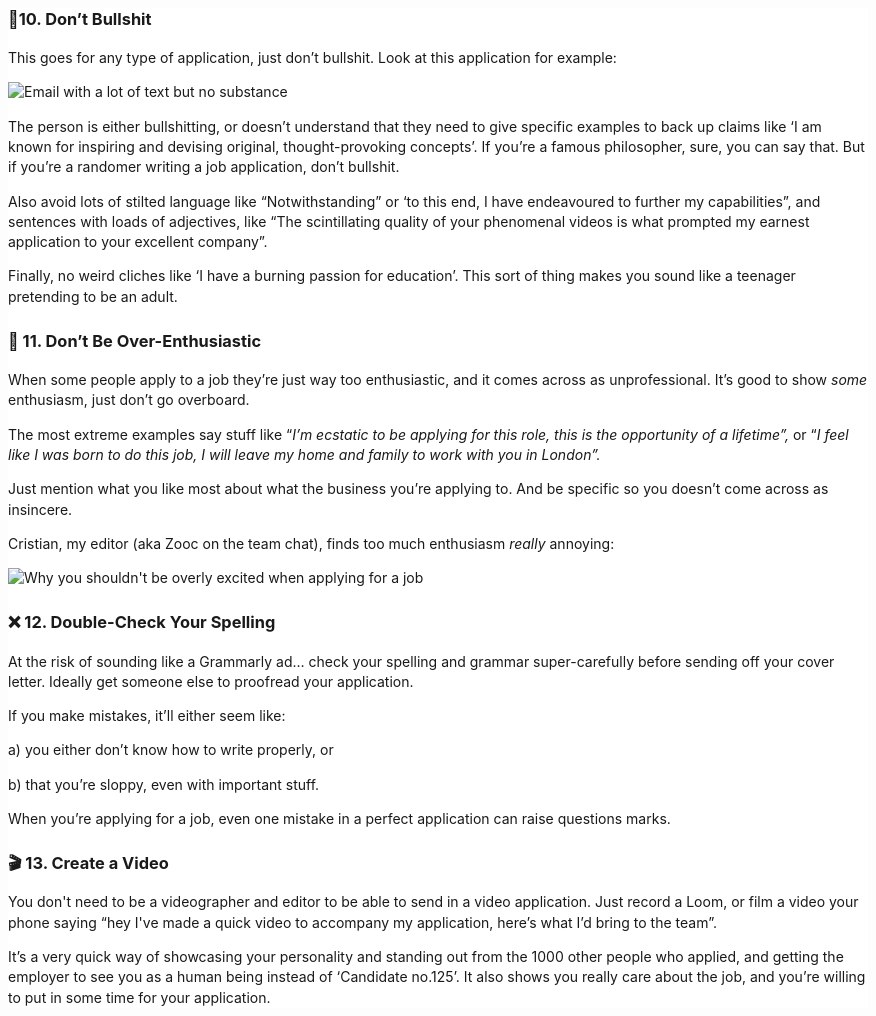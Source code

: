 ### 💩10. Don’t Bullshit

This goes for any type of application, just don’t bullshit. Look at this application for example:

![Email with a lot of text but no substance](https://aliabdaal.com/content/images/2022/09/Bullshit.png)

The person is either bullshitting, or doesn’t understand that they need to give specific examples to back up claims like ‘I am known for inspiring and devising original, thought-provoking concepts’. If you’re a famous philosopher, sure, you can say that. But if you’re a randomer writing a job application, don’t bullshit.

Also avoid lots of stilted language like “Notwithstanding” or ‘to this end, I have endeavoured to further my capabilities”, and sentences with loads of adjectives, like “The scintillating quality of your phenomenal videos is what prompted my earnest application to your excellent company”.

Finally, no weird cliches like ‘I have a burning passion for education’. This sort of thing makes you sound like a teenager pretending to be an adult.

### 🤩 11. Don’t Be Over-Enthusiastic

When some people apply to a job they’re just way too enthusiastic, and it comes across as unprofessional. It’s good to show *some* enthusiasm, just don’t go overboard.

The most extreme examples say stuff like “*I’m ecstatic to be applying for this role, this is the opportunity of a lifetime”,* or “*I feel like I was born to do this job, I will leave my home and family to work with you in London”.*

Just mention what you like most about what the business you’re applying to. And be specific so you doesn’t come across as insincere.

Cristian, my editor (aka Zooc on the team chat), finds too much enthusiasm *really* annoying:

![Why you shouldn't be overly excited when applying for a job](https://aliabdaal.com/content/images/2022/09/Screenshot-202022-05-24-20at-2018.25.32.png)

### ❌ 12. Double-Check Your Spelling

At the risk of sounding like a Grammarly ad… check your spelling and grammar super-carefully before sending off your cover letter. Ideally get someone else to proofread your application.

If you make mistakes, it’ll either seem like:

a) you either don’t know how to write properly, or

b) that you’re sloppy, even with important stuff.

When you’re applying for a job, even one mistake in a perfect application can raise questions marks.

### 🎬 13. Create a Video

You don't need to be a videographer and editor to be able to send in a video application. Just record a Loom, or film a video your phone saying “hey I've made a quick video to accompany my application, here’s what I’d bring to the team”.

It’s a very quick way of showcasing your personality and standing out from the 1000 other people who applied, and getting the employer to see you as a human being instead of ‘Candidate no.125’. It also shows you really care about the job, and you’re willing to put in some time for your application.
